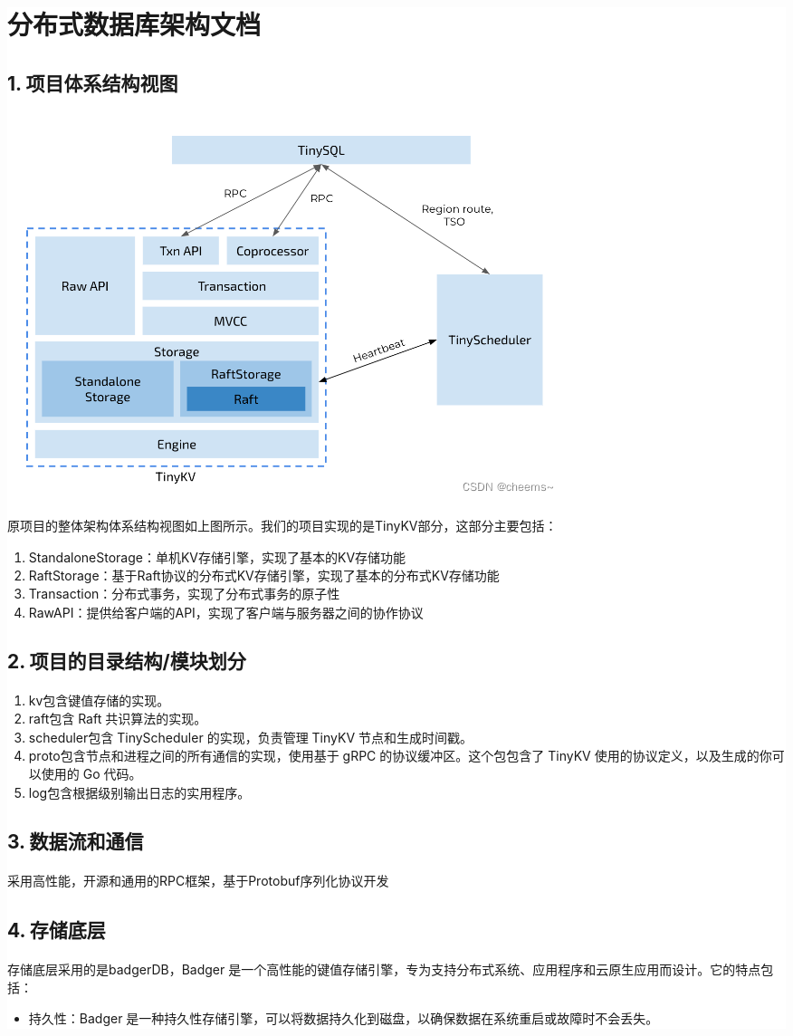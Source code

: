 # 分布式数据库架构文档

## 1. 项目体系结构视图

![](./img/0_1.png)

原项目的整体架构体系结构视图如上图所示。我们的项目实现的是TinyKV部分，这部分主要包括：
1. StandaloneStorage：单机KV存储引擎，实现了基本的KV存储功能
2. RaftStorage：基于Raft协议的分布式KV存储引擎，实现了基本的分布式KV存储功能
3. Transaction：分布式事务，实现了分布式事务的原子性
4. RawAPI：提供给客户端的API，实现了客户端与服务器之间的协作协议

## 2. 项目的目录结构/模块划分
1. kv包含键值存储的实现。
2. raft包含 Raft 共识算法的实现。
3. scheduler包含 TinyScheduler 的实现，负责管理 TinyKV 节点和生成时间戳。
4. proto包含节点和进程之间的所有通信的实现，使用基于 gRPC 的协议缓冲区。这个包包含了 TinyKV 使用的协议定义，以及生成的你可以使用的 Go 代码。
5. log包含根据级别输出日志的实用程序。

## 3. 数据流和通信
采用高性能，开源和通用的RPC框架，基于Protobuf序列化协议开发

## 4. 存储底层
存储底层采用的是badgerDB，Badger 是一个高性能的键值存储引擎，专为支持分布式系统、应用程序和云原生应用而设计。它的特点包括：

- 持久性：Badger 是一种持久性存储引擎，可以将数据持久化到磁盘，以确保数据在系统重启或故障时不会丢失。
